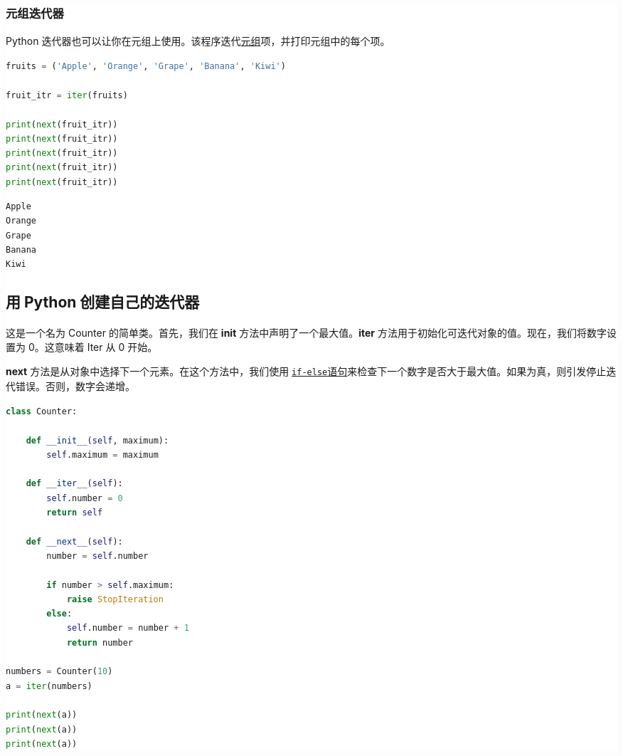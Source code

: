 ### 元组迭代器

Python 迭代器也可以让你在元组上使用。该程序迭代[元组](https://www.tutorialgateway.org/python-tuple/)项，并打印元组中的每个项。

```py
fruits = ('Apple', 'Orange', 'Grape', 'Banana', 'Kiwi')

fruit_itr = iter(fruits)

print(next(fruit_itr))
print(next(fruit_itr))
print(next(fruit_itr))
print(next(fruit_itr))
print(next(fruit_itr))
```

```py
Apple
Orange
Grape
Banana
Kiwi
```

## 用 Python 创建自己的迭代器

这是一个名为 Counter 的简单类。首先，我们在 __init__ 方法中声明了一个最大值。__iter__ 方法用于初始化可迭代对象的值。现在，我们将数字设置为 0。这意味着 Iter 从 0 开始。

__next__ 方法是从对象中选择下一个元素。在这个方法中，我们使用 [`if-else`语句](https://www.tutorialgateway.org/python-if-else/)来检查下一个数字是否大于最大值。如果为真，则引发停止迭代错误。否则，数字会递增。

```py
class Counter:

    def __init__(self, maximum):
        self.maximum = maximum

    def __iter__(self):
        self.number = 0
        return self

    def __next__(self):
        number = self.number

        if number > self.maximum:
            raise StopIteration
        else:
            self.number = number + 1
            return number

numbers = Counter(10)
a = iter(numbers)

print(next(a))
print(next(a))
print(next(a))
```
